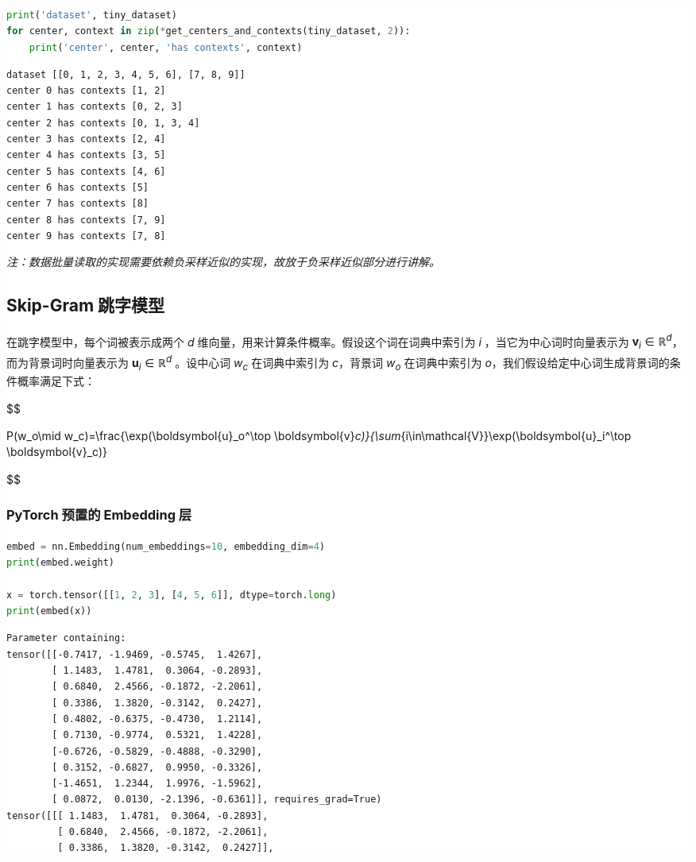 ```python
print('dataset', tiny_dataset)
for center, context in zip(*get_centers_and_contexts(tiny_dataset, 2)):
    print('center', center, 'has contexts', context)
```

    dataset [[0, 1, 2, 3, 4, 5, 6], [7, 8, 9]]
    center 0 has contexts [1, 2]
    center 1 has contexts [0, 2, 3]
    center 2 has contexts [0, 1, 3, 4]
    center 3 has contexts [2, 4]
    center 4 has contexts [3, 5]
    center 5 has contexts [4, 6]
    center 6 has contexts [5]
    center 7 has contexts [8]
    center 8 has contexts [7, 9]
    center 9 has contexts [7, 8]
    

*注：数据批量读取的实现需要依赖负采样近似的实现，故放于负采样近似部分进行讲解。*

## Skip-Gram 跳字模型

在跳字模型中，每个词被表示成两个 $d$ 维向量，用来计算条件概率。假设这个词在词典中索引为 $i$ ，当它为中心词时向量表示为 $\boldsymbol{v}_i\in\mathbb{R}^d$，而为背景词时向量表示为 $\boldsymbol{u}_i\in\mathbb{R}^d$ 。设中心词 $w_c$ 在词典中索引为 $c$，背景词 $w_o$ 在词典中索引为 $o$，我们假设给定中心词生成背景词的条件概率满足下式：


$$

P(w_o\mid w_c)=\frac{\exp(\boldsymbol{u}_o^\top \boldsymbol{v}_c)}{\sum_{i\in\mathcal{V}}\exp(\boldsymbol{u}_i^\top \boldsymbol{v}_c)}

$$


### PyTorch 预置的 Embedding 层


```python
embed = nn.Embedding(num_embeddings=10, embedding_dim=4)
print(embed.weight)

x = torch.tensor([[1, 2, 3], [4, 5, 6]], dtype=torch.long)
print(embed(x))
```

    Parameter containing:
    tensor([[-0.7417, -1.9469, -0.5745,  1.4267],
            [ 1.1483,  1.4781,  0.3064, -0.2893],
            [ 0.6840,  2.4566, -0.1872, -2.2061],
            [ 0.3386,  1.3820, -0.3142,  0.2427],
            [ 0.4802, -0.6375, -0.4730,  1.2114],
            [ 0.7130, -0.9774,  0.5321,  1.4228],
            [-0.6726, -0.5829, -0.4888, -0.3290],
            [ 0.3152, -0.6827,  0.9950, -0.3326],
            [-1.4651,  1.2344,  1.9976, -1.5962],
            [ 0.0872,  0.0130, -2.1396, -0.6361]], requires_grad=True)
    tensor([[[ 1.1483,  1.4781,  0.3064, -0.2893],
             [ 0.6840,  2.4566, -0.1872, -2.2061],
             [ 0.3386,  1.3820, -0.3142,  0.2427]],
    